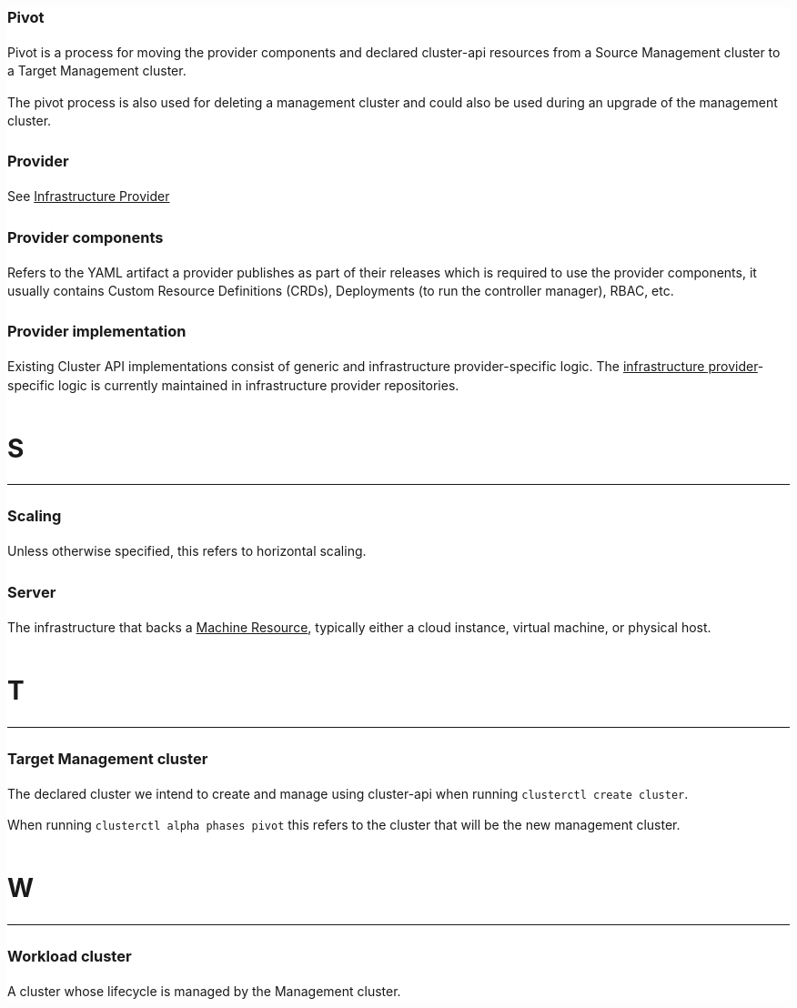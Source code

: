 ### Pivot

Pivot is a process for moving the provider components and declared cluster-api resources from a Source Management cluster to a Target Management cluster.

The pivot process is also used for deleting a management cluster and could also be used during an upgrade of the management cluster.

### Provider

See [Infrastructure Provider](#user-content-infrastructure-provider)

### Provider components

Refers to the YAML artifact a provider publishes as part of their releases which is required to use the provider components,
it usually contains Custom Resource Definitions (CRDs), Deployments (to run the controller manager), RBAC, etc.

### Provider implementation

Existing Cluster API implementations consist of generic and infrastructure provider-specific logic. The [infrastructure provider](#infrastructure-provider)-specific logic is currently maintained in infrastructure provider repositories.

# S
---

### Scaling

Unless otherwise specified, this refers to horizontal scaling.

### Server

The infrastructure that backs a [Machine Resource](#user-content-machine), typically either a cloud instance, virtual machine, or physical host.

# T
---

### Target Management cluster

The declared cluster we intend to create and manage using cluster-api when running `clusterctl create cluster`.

When running `clusterctl alpha phases pivot` this refers to the cluster that will be the new management cluster.

# W
---

### Workload cluster

A cluster whose lifecycle is managed by the Management cluster.
